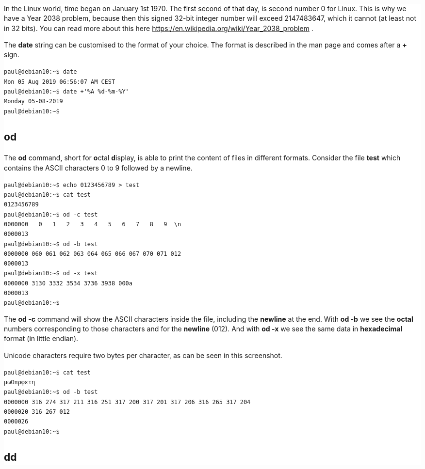 In the Linux world, time began on January 1st 1970. The first second of
that day, is second number 0 for Linux. This is why we have a Year 2038
problem, because then this signed 32-bit integer number will exceed
2147483647, which it cannot (at least not in 32 bits). You can read more
about this here <https://en.wikipedia.org/wiki/Year_2038_problem> .

The **date** string can be customised to the format of your choice. The
format is described in the man page and comes after a **+** sign.

    paul@debian10:~$ date
    Mon 05 Aug 2019 06:56:07 AM CEST
    paul@debian10:~$ date +'%A %d-%m-%Y'
    Monday 05-08-2019
    paul@debian10:~$

## od


The **od** command, short for **o**ctal **d**isplay, is able to print
the content of files in different formats. Consider the file **test**
which contains the ASCII characters 0 to 9 followed by a newline.

    paul@debian10:~$ echo 0123456789 > test
    paul@debian10:~$ cat test
    0123456789
    paul@debian10:~$ od -c test
    0000000   0   1   2   3   4   5   6   7   8   9  \n
    0000013
    paul@debian10:~$ od -b test
    0000000 060 061 062 063 064 065 066 067 070 071 012
    0000013
    paul@debian10:~$ od -x test
    0000000 3130 3332 3534 3736 3938 000a
    0000013
    paul@debian10:~$

The **od -c** command will show the ASCII characters inside the file,
including the **newline** at the end. With **od -b** we see the
**octal** numbers corresponding to those characters and for the
**newline** (012). And with **od -x** we see the same data in
**hexadecimal** format (in little endian).

Unicode characters require two bytes per character, as can be seen in
this screenshot.

    paul@debian10:~$ cat test
    μωΩπρφετη
    paul@debian10:~$ od -b test
    0000000 316 274 317 211 316 251 317 200 317 201 317 206 316 265 317 204
    0000020 316 267 012
    0000026
    paul@debian10:~$

## dd
